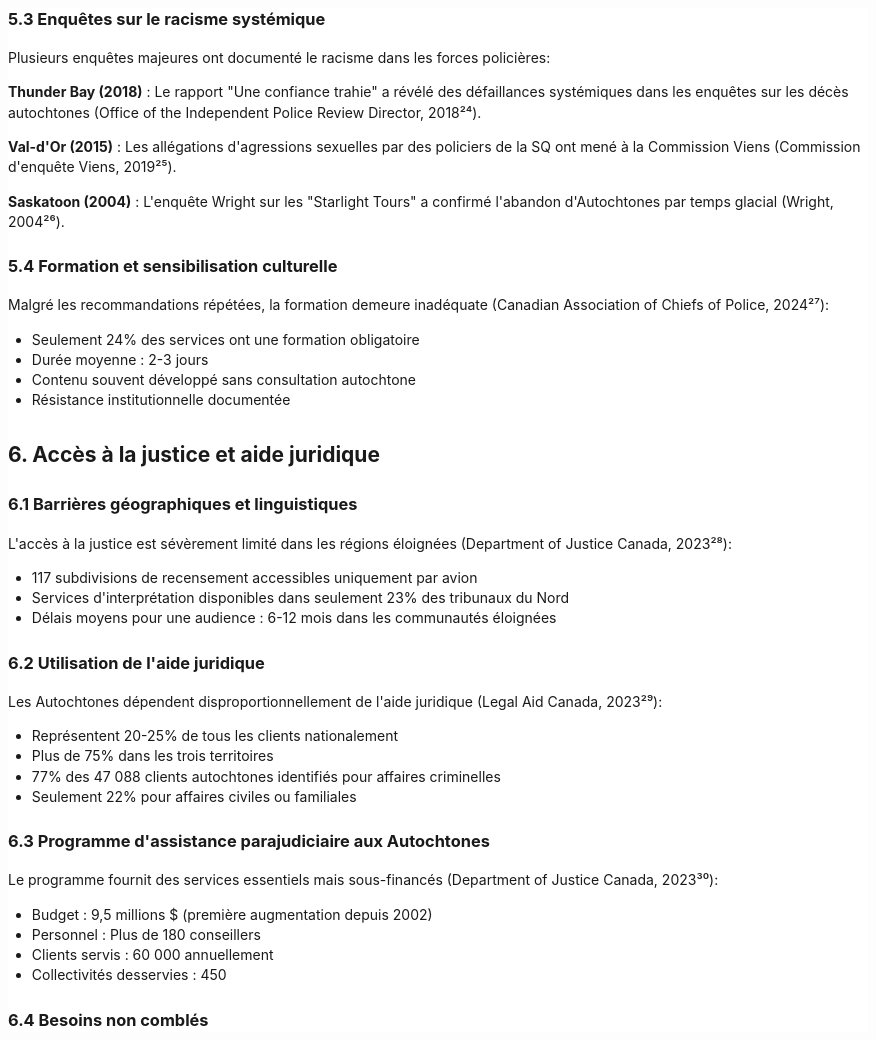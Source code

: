 ### 5.3 Enquêtes sur le racisme systémique

Plusieurs enquêtes majeures ont documenté le racisme dans les forces policières:

**Thunder Bay (2018)** : Le rapport "Une confiance trahie" a révélé des défaillances systémiques dans les enquêtes sur les décès autochtones (Office of the Independent Police Review Director, 2018²⁴).

**Val-d'Or (2015)** : Les allégations d'agressions sexuelles par des policiers de la SQ ont mené à la Commission Viens (Commission d'enquête Viens, 2019²⁵).

**Saskatoon (2004)** : L'enquête Wright sur les "Starlight Tours" a confirmé l'abandon d'Autochtones par temps glacial (Wright, 2004²⁶).

### 5.4 Formation et sensibilisation culturelle

Malgré les recommandations répétées, la formation demeure inadéquate (Canadian Association of Chiefs of Police, 2024²⁷):
- Seulement 24% des services ont une formation obligatoire
- Durée moyenne : 2-3 jours
- Contenu souvent développé sans consultation autochtone
- Résistance institutionnelle documentée

## 6. Accès à la justice et aide juridique

### 6.1 Barrières géographiques et linguistiques

L'accès à la justice est sévèrement limité dans les régions éloignées (Department of Justice Canada, 2023²⁸):
- 117 subdivisions de recensement accessibles uniquement par avion
- Services d'interprétation disponibles dans seulement 23% des tribunaux du Nord
- Délais moyens pour une audience : 6-12 mois dans les communautés éloignées

### 6.2 Utilisation de l'aide juridique

Les Autochtones dépendent disproportionnellement de l'aide juridique (Legal Aid Canada, 2023²⁹):
- Représentent 20-25% de tous les clients nationalement
- Plus de 75% dans les trois territoires
- 77% des 47 088 clients autochtones identifiés pour affaires criminelles
- Seulement 22% pour affaires civiles ou familiales

### 6.3 Programme d'assistance parajudiciaire aux Autochtones

Le programme fournit des services essentiels mais sous-financés (Department of Justice Canada, 2023³⁰):
- Budget : 9,5 millions $ (première augmentation depuis 2002)
- Personnel : Plus de 180 conseillers
- Clients servis : 60 000 annuellement
- Collectivités desservies : 450

### 6.4 Besoins non comblés
